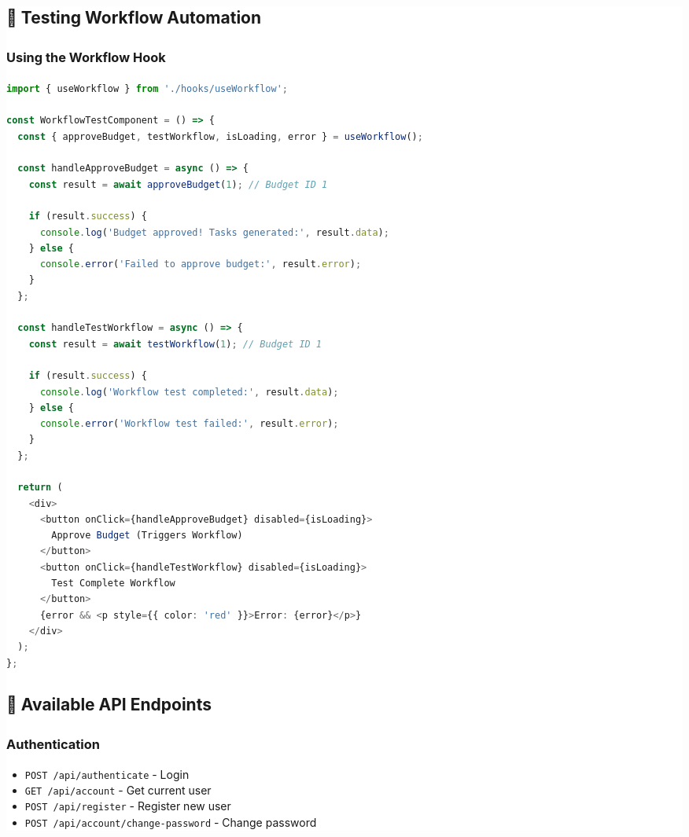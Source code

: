 ## 🔄 Testing Workflow Automation

### Using the Workflow Hook

```typescript
import { useWorkflow } from './hooks/useWorkflow';

const WorkflowTestComponent = () => {
  const { approveBudget, testWorkflow, isLoading, error } = useWorkflow();

  const handleApproveBudget = async () => {
    const result = await approveBudget(1); // Budget ID 1
    
    if (result.success) {
      console.log('Budget approved! Tasks generated:', result.data);
    } else {
      console.error('Failed to approve budget:', result.error);
    }
  };

  const handleTestWorkflow = async () => {
    const result = await testWorkflow(1); // Budget ID 1
    
    if (result.success) {
      console.log('Workflow test completed:', result.data);
    } else {
      console.error('Workflow test failed:', result.error);
    }
  };

  return (
    <div>
      <button onClick={handleApproveBudget} disabled={isLoading}>
        Approve Budget (Triggers Workflow)
      </button>
      <button onClick={handleTestWorkflow} disabled={isLoading}>
        Test Complete Workflow
      </button>
      {error && <p style={{ color: 'red' }}>Error: {error}</p>}
    </div>
  );
};
```

## 🎯 Available API Endpoints

### Authentication
- `POST /api/authenticate` - Login
- `GET /api/account` - Get current user
- `POST /api/register` - Register new user
- `POST /api/account/change-password` - Change password
